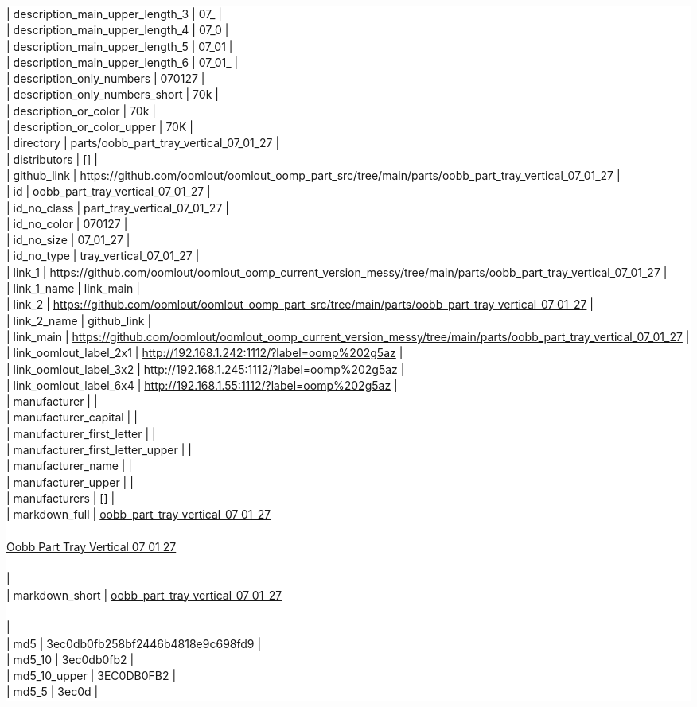 | description_main_upper_length_3 | 07_ |  
| description_main_upper_length_4 | 07_0 |  
| description_main_upper_length_5 | 07_01 |  
| description_main_upper_length_6 | 07_01_ |  
| description_only_numbers | 070127 |  
| description_only_numbers_short | 70k |  
| description_or_color | 70k |  
| description_or_color_upper | 70K |  
| directory | parts/oobb_part_tray_vertical_07_01_27 |  
| distributors | [] |  
| github_link | https://github.com/oomlout/oomlout_oomp_part_src/tree/main/parts/oobb_part_tray_vertical_07_01_27 |  
| id | oobb_part_tray_vertical_07_01_27 |  
| id_no_class | part_tray_vertical_07_01_27 |  
| id_no_color | 070127 |  
| id_no_size | 07_01_27 |  
| id_no_type | tray_vertical_07_01_27 |  
| link_1 | https://github.com/oomlout/oomlout_oomp_current_version_messy/tree/main/parts/oobb_part_tray_vertical_07_01_27 |  
| link_1_name | link_main |  
| link_2 | https://github.com/oomlout/oomlout_oomp_part_src/tree/main/parts/oobb_part_tray_vertical_07_01_27 |  
| link_2_name | github_link |  
| link_main | https://github.com/oomlout/oomlout_oomp_current_version_messy/tree/main/parts/oobb_part_tray_vertical_07_01_27 |  
| link_oomlout_label_2x1 | http://192.168.1.242:1112/?label=oomp%202g5az |  
| link_oomlout_label_3x2 | http://192.168.1.245:1112/?label=oomp%202g5az |  
| link_oomlout_label_6x4 | http://192.168.1.55:1112/?label=oomp%202g5az |  
| manufacturer |  |  
| manufacturer_capital |  |  
| manufacturer_first_letter |  |  
| manufacturer_first_letter_upper |  |  
| manufacturer_name |  |  
| manufacturer_upper |  |  
| manufacturers | [] |  
| markdown_full | [oobb_part_tray_vertical_07_01_27](https://github.com/oomlout/oomlout_oomp_current_version_messy/tree/main/parts/oobb_part_tray_vertical_07_01_27)<br>[](https://github.com/oomlout/oomlout_oomp_current_version_messy/tree/main/parts/oobb_part_tray_vertical_07_01_27)<br>[Oobb Part Tray Vertical 07 01 27](https://github.com/oomlout/oomlout_oomp_current_version_messy/tree/main/parts/oobb_part_tray_vertical_07_01_27)<br><br> |  
| markdown_short | [oobb_part_tray_vertical_07_01_27](https://github.com/oomlout/oomlout_oomp_current_version_messy/tree/main/parts/oobb_part_tray_vertical_07_01_27)<br><br> |  
| md5 | 3ec0db0fb258bf2446b4818e9c698fd9 |  
| md5_10 | 3ec0db0fb2 |  
| md5_10_upper | 3EC0DB0FB2 |  
| md5_5 | 3ec0d |  